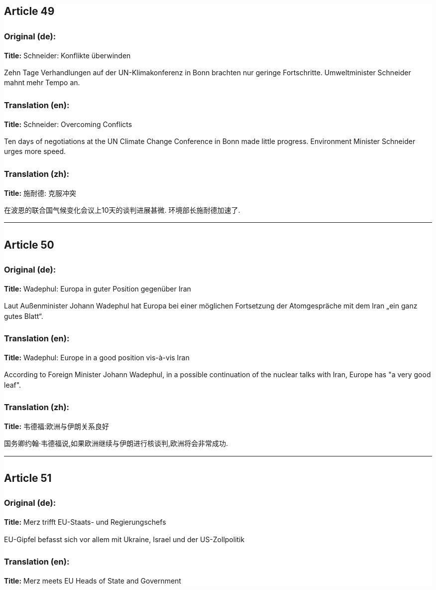 
## Article 49
### Original (de):
**Title:** Schneider: Konflikte überwinden

Zehn Tage Verhandlungen auf der UN-Klimakonferenz in Bonn brachten nur geringe Fortschritte. Umweltminister Schneider mahnt mehr Tempo an.

### Translation (en):
**Title:** Schneider: Overcoming Conflicts

Ten days of negotiations at the UN Climate Change Conference in Bonn made little progress. Environment Minister Schneider urges more speed.

### Translation (zh):
**Title:** 施耐德: 克服冲突

在波恩的联合国气候变化会议上10天的谈判进展甚微. 环境部长施耐德加速了.

---

## Article 50
### Original (de):
**Title:** Wadephul: Europa in guter Position gegenüber Iran

Laut Außenminister Johann Wadephul hat Europa bei einer möglichen Fortsetzung der Atomgespräche mit dem Iran „ein ganz gutes Blatt“.

### Translation (en):
**Title:** Wadephul: Europe in a good position vis-à-vis Iran

According to Foreign Minister Johann Wadephul, in a possible continuation of the nuclear talks with Iran, Europe has "a very good leaf".

### Translation (zh):
**Title:** 韦德福:欧洲与伊朗关系良好

国务卿约翰·韦德福说,如果欧洲继续与伊朗进行核谈判,欧洲将会非常成功.

---

## Article 51
### Original (de):
**Title:** Merz trifft EU-Staats- und Regierungschefs

EU-Gipfel befasst sich vor allem mit Ukraine, Israel und der US-Zollpolitik

### Translation (en):
**Title:** Merz meets EU Heads of State and Government

